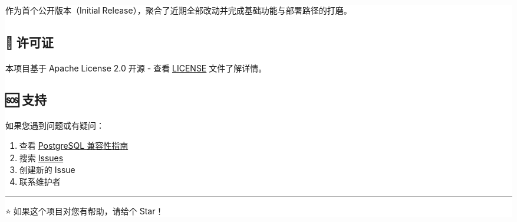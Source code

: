 作为首个公开版本（Initial Release），聚合了近期全部改动并完成基础功能与部署路径的打磨。

## 📄 许可证

本项目基于 Apache License 2.0 开源 - 查看 [LICENSE](LICENSE) 文件了解详情。

## 🆘 支持

如果您遇到问题或有疑问：

1. 查看 [PostgreSQL 兼容性指南](POSTGRESQL_COMPATIBILITY_GUIDE.md)
2. 搜索 [Issues](https://github.com/openai118/FlowSlide/issues)
3. 创建新的 Issue
4. 联系维护者

---

⭐ 如果这个项目对您有帮助，请给个 Star！
